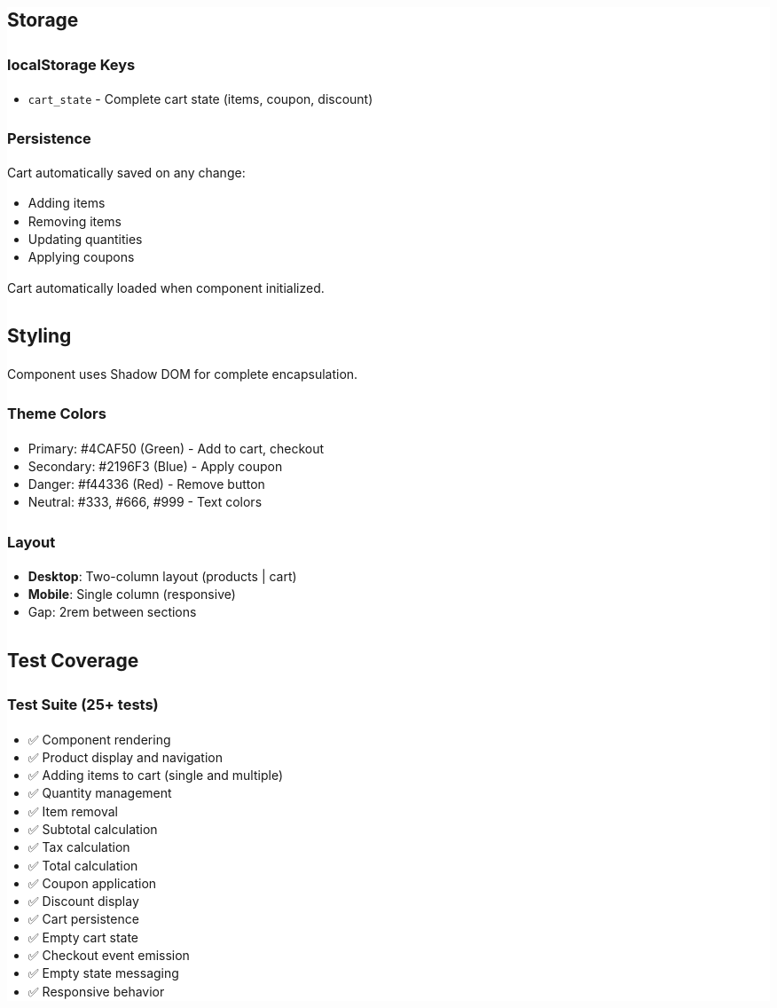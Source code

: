 ## Storage

### localStorage Keys

- `cart_state` - Complete cart state (items, coupon, discount)

### Persistence

Cart automatically saved on any change:
- Adding items
- Removing items
- Updating quantities
- Applying coupons

Cart automatically loaded when component initialized.

## Styling

Component uses Shadow DOM for complete encapsulation.

### Theme Colors
- Primary: #4CAF50 (Green) - Add to cart, checkout
- Secondary: #2196F3 (Blue) - Apply coupon
- Danger: #f44336 (Red) - Remove button
- Neutral: #333, #666, #999 - Text colors

### Layout
- **Desktop**: Two-column layout (products | cart)
- **Mobile**: Single column (responsive)
- Gap: 2rem between sections

## Test Coverage

### Test Suite (25+ tests)
- ✅ Component rendering
- ✅ Product display and navigation
- ✅ Adding items to cart (single and multiple)
- ✅ Quantity management
- ✅ Item removal
- ✅ Subtotal calculation
- ✅ Tax calculation
- ✅ Total calculation
- ✅ Coupon application
- ✅ Discount display
- ✅ Cart persistence
- ✅ Empty cart state
- ✅ Checkout event emission
- ✅ Empty state messaging
- ✅ Responsive behavior
